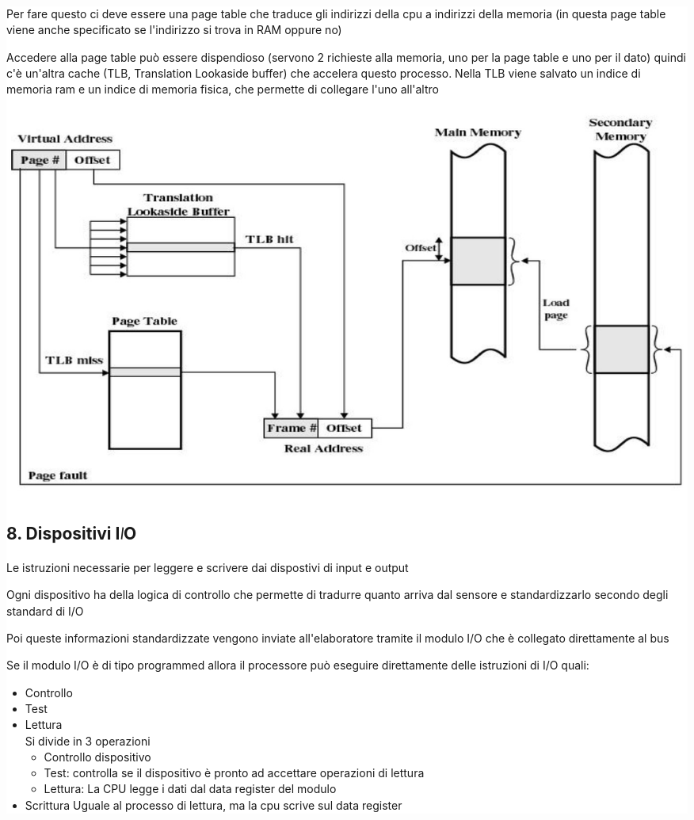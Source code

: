 Per fare questo ci deve essere una page table che traduce gli indirizzi della cpu a indirizzi della memoria (in questa page table viene anche specificato se l'indirizzo si trova in RAM oppure no)

Accedere alla page table può essere dispendioso (servono 2 richieste alla memoria, uno per la page table e uno per il dato) quindi c'è un'altra cache (TLB, Translation Lookaside buffer) che accelera questo processo.
Nella TLB viene salvato un indice di memoria ram e un indice di memoria fisica, che permette di collegare l'uno all'altro

<img src="src/memoria_virtuale.jpg">

## 8. Dispositivi I᜵O

Le istruzioni necessarie per leggere e scrivere dai dispostivi di input e output

Ogni dispositivo ha della logica di controllo che permette di tradurre quanto arriva dal sensore e standardizzarlo secondo degli standard di I/O

Poi queste informazioni standardizzate vengono inviate all'elaboratore tramite il modulo I/O che è collegato direttamente al bus

Se il modulo I/O è di tipo programmed allora il processore può eseguire direttamente delle istruzioni di I/O quali:

-   Controllo
-   Test
-   Lettura\
    Si divide in 3 operazioni
    -   Controllo dispositivo
    -   Test: controlla se il dispositivo è pronto ad accettare operazioni di lettura
    -   Lettura: La CPU legge i dati dal data register del modulo
-   Scrittura
    Uguale al processo di lettura, ma la cpu scrive sul data register

